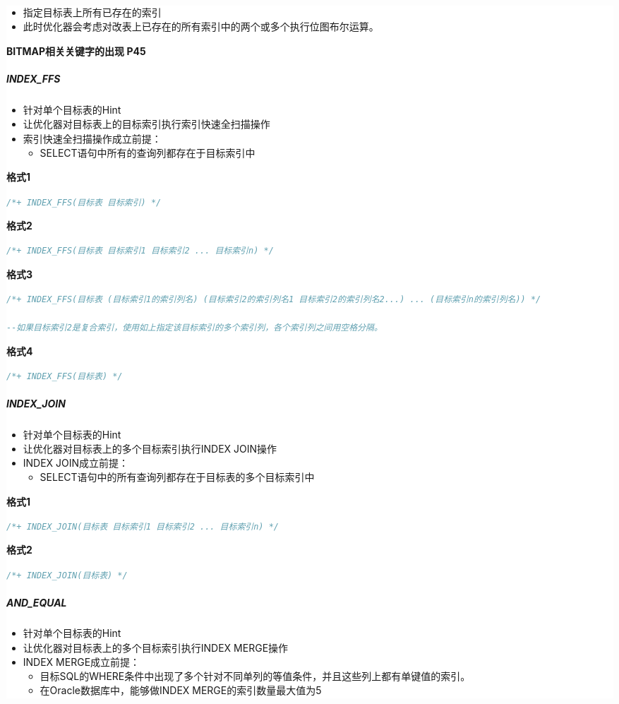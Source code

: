 - 指定目标表上所有已存在的索引
- 此时优化器会考虑对改表上已存在的所有索引中的两个或多个执行位图布尔运算。

**BITMAP相关关键字的出现 P45**

##### INDEX_FFS

- 针对单个目标表的Hint
- 让优化器对目标表上的目标索引执行索引快速全扫描操作
- 索引快速全扫描操作成立前提：
  - SELECT语句中所有的查询列都存在于目标索引中

**格式1**

```sql
/*+ INDEX_FFS(目标表 目标索引) */
```

**格式2**

```sql
/*+ INDEX_FFS(目标表 目标索引1 目标索引2 ... 目标索引n) */
```

**格式3**

```sql
/*+ INDEX_FFS(目标表 (目标索引1的索引列名) (目标索引2的索引列名1 目标索引2的索引列名2...) ... (目标索引n的索引列名)) */

--如果目标索引2是复合索引，使用如上指定该目标索引的多个索引列，各个索引列之间用空格分隔。
```

**格式4**

```sql
/*+ INDEX_FFS(目标表) */
```

##### INDEX_JOIN 

- 针对单个目标表的Hint
- 让优化器对目标表上的多个目标索引执行INDEX JOIN操作
- INDEX JOIN成立前提：
   - SELECT语句中的所有查询列都存在于目标表的多个目标索引中

**格式1**

```sql
/*+ INDEX_JOIN(目标表 目标索引1 目标索引2 ... 目标索引n) */ 
```

**格式2**

```sql
/*+ INDEX_JOIN(目标表) */
```

##### AND_EQUAL 

- 针对单个目标表的Hint
- 让优化器对目标表上的多个目标索引执行INDEX MERGE操作
- INDEX MERGE成立前提：
   - 目标SQL的WHERE条件中出现了多个针对不同单列的等值条件，并且这些列上都有单键值的索引。
   - 在Oracle数据库中，能够做INDEX MERGE的索引数量最大值为5
